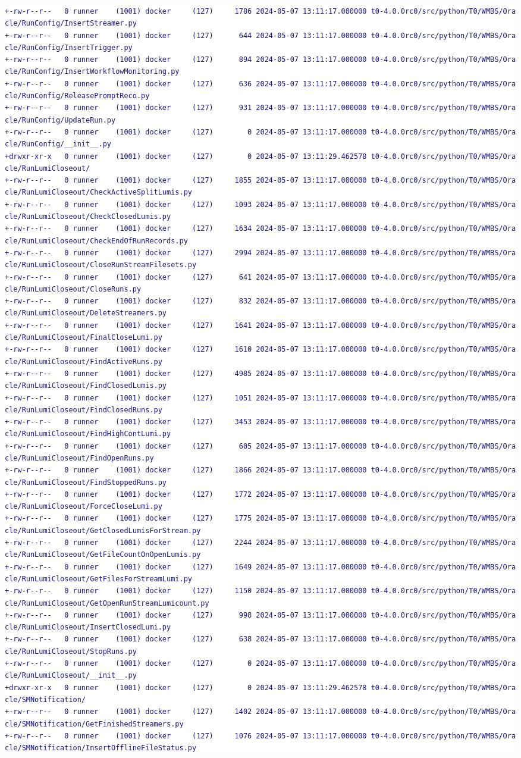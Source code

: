 ```diff
+-rw-r--r--   0 runner    (1001) docker     (127)     1786 2024-05-07 13:11:17.000000 t0-4.0.0rc0/src/python/T0/WMBS/Oracle/RunConfig/InsertStreamer.py
+-rw-r--r--   0 runner    (1001) docker     (127)      644 2024-05-07 13:11:17.000000 t0-4.0.0rc0/src/python/T0/WMBS/Oracle/RunConfig/InsertTrigger.py
+-rw-r--r--   0 runner    (1001) docker     (127)      894 2024-05-07 13:11:17.000000 t0-4.0.0rc0/src/python/T0/WMBS/Oracle/RunConfig/InsertWorkflowMonitoring.py
+-rw-r--r--   0 runner    (1001) docker     (127)      636 2024-05-07 13:11:17.000000 t0-4.0.0rc0/src/python/T0/WMBS/Oracle/RunConfig/ReleasePromptReco.py
+-rw-r--r--   0 runner    (1001) docker     (127)      931 2024-05-07 13:11:17.000000 t0-4.0.0rc0/src/python/T0/WMBS/Oracle/RunConfig/UpdateRun.py
+-rw-r--r--   0 runner    (1001) docker     (127)        0 2024-05-07 13:11:17.000000 t0-4.0.0rc0/src/python/T0/WMBS/Oracle/RunConfig/__init__.py
+drwxr-xr-x   0 runner    (1001) docker     (127)        0 2024-05-07 13:11:29.462578 t0-4.0.0rc0/src/python/T0/WMBS/Oracle/RunLumiCloseout/
+-rw-r--r--   0 runner    (1001) docker     (127)     1855 2024-05-07 13:11:17.000000 t0-4.0.0rc0/src/python/T0/WMBS/Oracle/RunLumiCloseout/CheckActiveSplitLumis.py
+-rw-r--r--   0 runner    (1001) docker     (127)     1093 2024-05-07 13:11:17.000000 t0-4.0.0rc0/src/python/T0/WMBS/Oracle/RunLumiCloseout/CheckClosedLumis.py
+-rw-r--r--   0 runner    (1001) docker     (127)     1634 2024-05-07 13:11:17.000000 t0-4.0.0rc0/src/python/T0/WMBS/Oracle/RunLumiCloseout/CheckEndOfRunRecords.py
+-rw-r--r--   0 runner    (1001) docker     (127)     2994 2024-05-07 13:11:17.000000 t0-4.0.0rc0/src/python/T0/WMBS/Oracle/RunLumiCloseout/CloseRunStreamFilesets.py
+-rw-r--r--   0 runner    (1001) docker     (127)      641 2024-05-07 13:11:17.000000 t0-4.0.0rc0/src/python/T0/WMBS/Oracle/RunLumiCloseout/CloseRuns.py
+-rw-r--r--   0 runner    (1001) docker     (127)      832 2024-05-07 13:11:17.000000 t0-4.0.0rc0/src/python/T0/WMBS/Oracle/RunLumiCloseout/DeleteStreamers.py
+-rw-r--r--   0 runner    (1001) docker     (127)     1641 2024-05-07 13:11:17.000000 t0-4.0.0rc0/src/python/T0/WMBS/Oracle/RunLumiCloseout/FinalCloseLumi.py
+-rw-r--r--   0 runner    (1001) docker     (127)     1610 2024-05-07 13:11:17.000000 t0-4.0.0rc0/src/python/T0/WMBS/Oracle/RunLumiCloseout/FindActiveRuns.py
+-rw-r--r--   0 runner    (1001) docker     (127)     4985 2024-05-07 13:11:17.000000 t0-4.0.0rc0/src/python/T0/WMBS/Oracle/RunLumiCloseout/FindClosedLumis.py
+-rw-r--r--   0 runner    (1001) docker     (127)     1051 2024-05-07 13:11:17.000000 t0-4.0.0rc0/src/python/T0/WMBS/Oracle/RunLumiCloseout/FindClosedRuns.py
+-rw-r--r--   0 runner    (1001) docker     (127)     3453 2024-05-07 13:11:17.000000 t0-4.0.0rc0/src/python/T0/WMBS/Oracle/RunLumiCloseout/FindHighContLumi.py
+-rw-r--r--   0 runner    (1001) docker     (127)      605 2024-05-07 13:11:17.000000 t0-4.0.0rc0/src/python/T0/WMBS/Oracle/RunLumiCloseout/FindOpenRuns.py
+-rw-r--r--   0 runner    (1001) docker     (127)     1866 2024-05-07 13:11:17.000000 t0-4.0.0rc0/src/python/T0/WMBS/Oracle/RunLumiCloseout/FindStoppedRuns.py
+-rw-r--r--   0 runner    (1001) docker     (127)     1772 2024-05-07 13:11:17.000000 t0-4.0.0rc0/src/python/T0/WMBS/Oracle/RunLumiCloseout/ForceCloseLumi.py
+-rw-r--r--   0 runner    (1001) docker     (127)     1775 2024-05-07 13:11:17.000000 t0-4.0.0rc0/src/python/T0/WMBS/Oracle/RunLumiCloseout/GetClosedLumisForStream.py
+-rw-r--r--   0 runner    (1001) docker     (127)     2244 2024-05-07 13:11:17.000000 t0-4.0.0rc0/src/python/T0/WMBS/Oracle/RunLumiCloseout/GetFileCountOnOpenLumis.py
+-rw-r--r--   0 runner    (1001) docker     (127)     1649 2024-05-07 13:11:17.000000 t0-4.0.0rc0/src/python/T0/WMBS/Oracle/RunLumiCloseout/GetFilesForStreamLumi.py
+-rw-r--r--   0 runner    (1001) docker     (127)     1150 2024-05-07 13:11:17.000000 t0-4.0.0rc0/src/python/T0/WMBS/Oracle/RunLumiCloseout/GetOpenRunStreamLumicount.py
+-rw-r--r--   0 runner    (1001) docker     (127)      998 2024-05-07 13:11:17.000000 t0-4.0.0rc0/src/python/T0/WMBS/Oracle/RunLumiCloseout/InsertClosedLumi.py
+-rw-r--r--   0 runner    (1001) docker     (127)      638 2024-05-07 13:11:17.000000 t0-4.0.0rc0/src/python/T0/WMBS/Oracle/RunLumiCloseout/StopRuns.py
+-rw-r--r--   0 runner    (1001) docker     (127)        0 2024-05-07 13:11:17.000000 t0-4.0.0rc0/src/python/T0/WMBS/Oracle/RunLumiCloseout/__init__.py
+drwxr-xr-x   0 runner    (1001) docker     (127)        0 2024-05-07 13:11:29.462578 t0-4.0.0rc0/src/python/T0/WMBS/Oracle/SMNotification/
+-rw-r--r--   0 runner    (1001) docker     (127)     1402 2024-05-07 13:11:17.000000 t0-4.0.0rc0/src/python/T0/WMBS/Oracle/SMNotification/GetFinishedStreamers.py
+-rw-r--r--   0 runner    (1001) docker     (127)     1076 2024-05-07 13:11:17.000000 t0-4.0.0rc0/src/python/T0/WMBS/Oracle/SMNotification/InsertOfflineFileStatus.py
```
